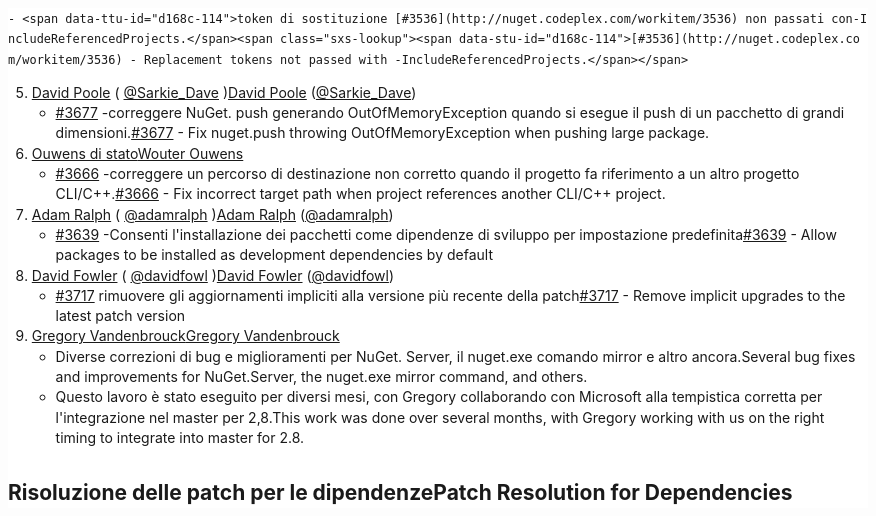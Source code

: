     - <span data-ttu-id="d168c-114">token di sostituzione [#3536](http://nuget.codeplex.com/workitem/3536) non passati con-IncludeReferencedProjects.</span><span class="sxs-lookup"><span data-stu-id="d168c-114">[#3536](http://nuget.codeplex.com/workitem/3536) - Replacement tokens not passed with -IncludeReferencedProjects.</span></span>
5. <span data-ttu-id="d168c-115">[David Poole](https://www.codeplex.com/site/users/view/Sarkie) ( [@Sarkie_Dave](https://twitter.com/Sarkie_Dave) )</span><span class="sxs-lookup"><span data-stu-id="d168c-115">[David Poole](https://www.codeplex.com/site/users/view/Sarkie) ([@Sarkie_Dave](https://twitter.com/Sarkie_Dave))</span></span>
    - <span data-ttu-id="d168c-116">[#3677](http://nuget.codeplex.com/workitem/3677) -correggere NuGet. push generando OutOfMemoryException quando si esegue il push di un pacchetto di grandi dimensioni.</span><span class="sxs-lookup"><span data-stu-id="d168c-116">[#3677](http://nuget.codeplex.com/workitem/3677) - Fix nuget.push throwing OutOfMemoryException when pushing large package.</span></span>
6. [<span data-ttu-id="d168c-117">Ouwens di stato</span><span class="sxs-lookup"><span data-stu-id="d168c-117">Wouter Ouwens</span></span>](https://www.codeplex.com/site/users/view/Despotes)
    - <span data-ttu-id="d168c-118">[#3666](http://nuget.codeplex.com/workitem/3666) -correggere un percorso di destinazione non corretto quando il progetto fa riferimento a un altro progetto CLI/C++.</span><span class="sxs-lookup"><span data-stu-id="d168c-118">[#3666](http://nuget.codeplex.com/workitem/3666) - Fix incorrect target path when project references another CLI/C++ project.</span></span>
7. <span data-ttu-id="d168c-119">[Adam Ralph](http://www.codeplex.com/site/users/view/adamralph) ( [@adamralph](https://twitter.com/adamralph) )</span><span class="sxs-lookup"><span data-stu-id="d168c-119">[Adam Ralph](http://www.codeplex.com/site/users/view/adamralph) ([@adamralph](https://twitter.com/adamralph))</span></span>
    - <span data-ttu-id="d168c-120">[#3639](https://nuget.codeplex.com/workitem/3639) -Consenti l'installazione dei pacchetti come dipendenze di sviluppo per impostazione predefinita</span><span class="sxs-lookup"><span data-stu-id="d168c-120">[#3639](https://nuget.codeplex.com/workitem/3639) - Allow packages to be installed as development dependencies by default</span></span>
8. <span data-ttu-id="d168c-121">[David Fowler](https://www.codeplex.com/site/users/view/dfowler) ( [@davidfowl](https://twitter.com/davidfowl) )</span><span class="sxs-lookup"><span data-stu-id="d168c-121">[David Fowler](https://www.codeplex.com/site/users/view/dfowler) ([@davidfowl](https://twitter.com/davidfowl))</span></span>
    - <span data-ttu-id="d168c-122">[#3717](https://nuget.codeplex.com/workitem/3717) rimuovere gli aggiornamenti impliciti alla versione più recente della patch</span><span class="sxs-lookup"><span data-stu-id="d168c-122">[#3717](https://nuget.codeplex.com/workitem/3717) - Remove implicit upgrades to the latest patch version</span></span>
9. [<span data-ttu-id="d168c-123">Gregory Vandenbrouck</span><span class="sxs-lookup"><span data-stu-id="d168c-123">Gregory Vandenbrouck</span></span>](https://www.codeplex.com/site/users/view/vdbg)
    - <span data-ttu-id="d168c-124">Diverse correzioni di bug e miglioramenti per NuGet. Server, il nuget.exe comando mirror e altro ancora.</span><span class="sxs-lookup"><span data-stu-id="d168c-124">Several bug fixes and improvements for NuGet.Server, the nuget.exe mirror command, and others.</span></span>
    - <span data-ttu-id="d168c-125">Questo lavoro è stato eseguito per diversi mesi, con Gregory collaborando con Microsoft alla tempistica corretta per l'integrazione nel master per 2,8.</span><span class="sxs-lookup"><span data-stu-id="d168c-125">This work was done over several months, with Gregory working with us on the right timing to integrate into master for 2.8.</span></span>

## <a name="patch-resolution-for-dependencies"></a><span data-ttu-id="d168c-126">Risoluzione delle patch per le dipendenze</span><span class="sxs-lookup"><span data-stu-id="d168c-126">Patch Resolution for Dependencies</span></span>
